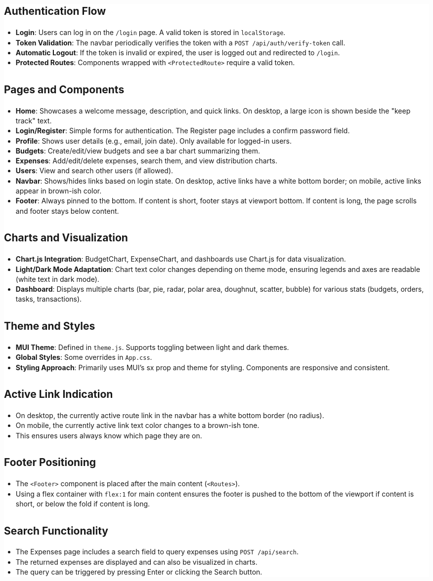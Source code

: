 ## Authentication Flow
- **Login**: Users can log in on the `/login` page. A valid token is stored in `localStorage`.
- **Token Validation**: The navbar periodically verifies the token with a `POST /api/auth/verify-token` call.
- **Automatic Logout**: If the token is invalid or expired, the user is logged out and redirected to `/login`.
- **Protected Routes**: Components wrapped with `<ProtectedRoute>` require a valid token.

## Pages and Components
- **Home**: Showcases a welcome message, description, and quick links. On desktop, a large icon is shown beside the "keep track" text.
- **Login/Register**: Simple forms for authentication. The Register page includes a confirm password field.
- **Profile**: Shows user details (e.g., email, join date). Only available for logged-in users.
- **Budgets**: Create/edit/view budgets and see a bar chart summarizing them.
- **Expenses**: Add/edit/delete expenses, search them, and view distribution charts.
- **Users**: View and search other users (if allowed).
- **Navbar**: Shows/hides links based on login state. On desktop, active links have a white bottom border; on mobile, active links appear in brown-ish color.
- **Footer**: Always pinned to the bottom. If content is short, footer stays at viewport bottom. If content is long, the page scrolls and footer stays below content.

## Charts and Visualization
- **Chart.js Integration**: BudgetChart, ExpenseChart, and dashboards use Chart.js for data visualization.
- **Light/Dark Mode Adaptation**: Chart text color changes depending on theme mode, ensuring legends and axes are readable (white text in dark mode).
- **Dashboard**: Displays multiple charts (bar, pie, radar, polar area, doughnut, scatter, bubble) for various stats (budgets, orders, tasks, transactions).

## Theme and Styles
- **MUI Theme**: Defined in `theme.js`. Supports toggling between light and dark themes.
- **Global Styles**: Some overrides in `App.css`.
- **Styling Approach**: Primarily uses MUI’s sx prop and theme for styling. Components are responsive and consistent.

## Active Link Indication
- On desktop, the currently active route link in the navbar has a white bottom border (no radius).
- On mobile, the currently active link text color changes to a brown-ish tone.
- This ensures users always know which page they are on.

## Footer Positioning
- The `<Footer>` component is placed after the main content (`<Routes>`).
- Using a flex container with `flex:1` for main content ensures the footer is pushed to the bottom of the viewport if content is short, or below the fold if content is long.

## Search Functionality
- The Expenses page includes a search field to query expenses using `POST /api/search`.
- The returned expenses are displayed and can also be visualized in charts.
- The query can be triggered by pressing Enter or clicking the Search button.
